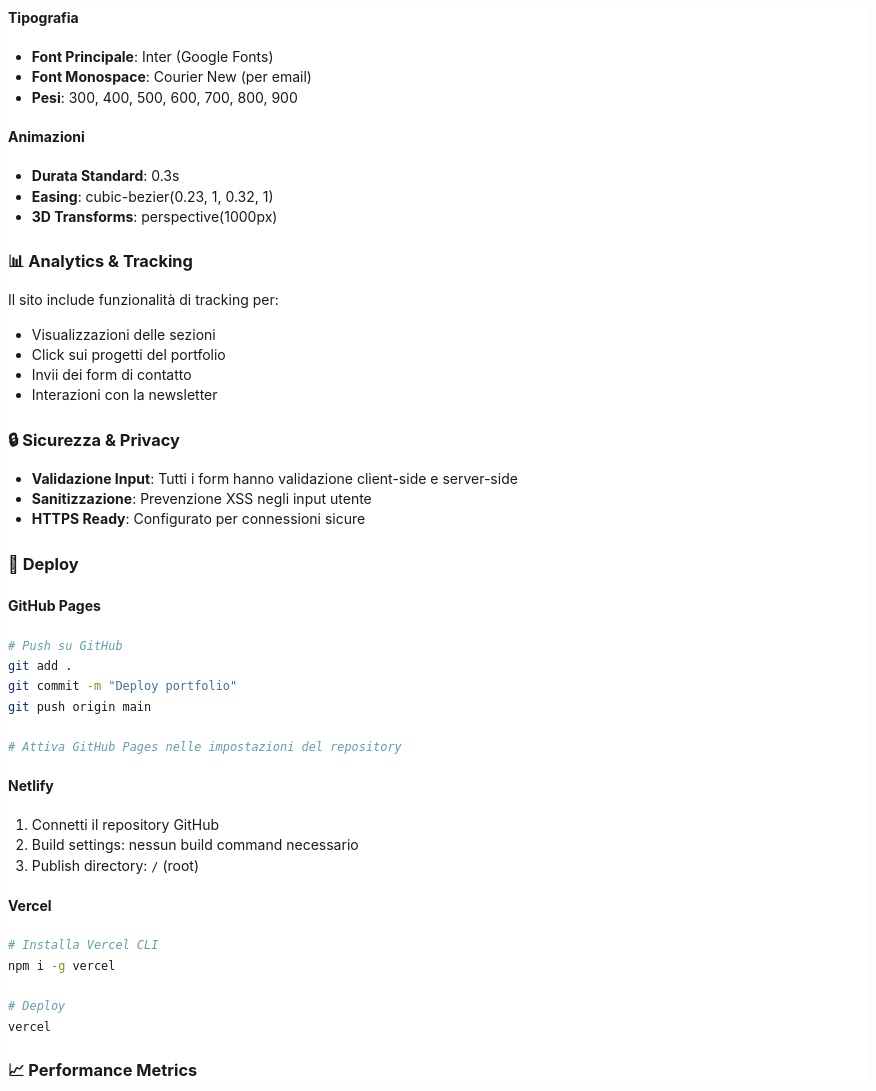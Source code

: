 #### **Tipografia**
- **Font Principale**: Inter (Google Fonts)
- **Font Monospace**: Courier New (per email)
- **Pesi**: 300, 400, 500, 600, 700, 800, 900

#### **Animazioni**
- **Durata Standard**: 0.3s
- **Easing**: cubic-bezier(0.23, 1, 0.32, 1)
- **3D Transforms**: perspective(1000px)

### 📊 **Analytics & Tracking**

Il sito include funzionalità di tracking per:
- Visualizzazioni delle sezioni
- Click sui progetti del portfolio
- Invii dei form di contatto
- Interazioni con la newsletter

### 🔒 **Sicurezza & Privacy**

- **Validazione Input**: Tutti i form hanno validazione client-side e server-side
- **Sanitizzazione**: Prevenzione XSS negli input utente
- **HTTPS Ready**: Configurato per connessioni sicure

### 🚀 **Deploy**

#### **GitHub Pages**
```bash
# Push su GitHub
git add .
git commit -m "Deploy portfolio"
git push origin main

# Attiva GitHub Pages nelle impostazioni del repository
```

#### **Netlify**
1. Connetti il repository GitHub
2. Build settings: nessun build command necessario
3. Publish directory: `/` (root)

#### **Vercel**
```bash
# Installa Vercel CLI
npm i -g vercel

# Deploy
vercel
```

### 📈 **Performance Metrics**

